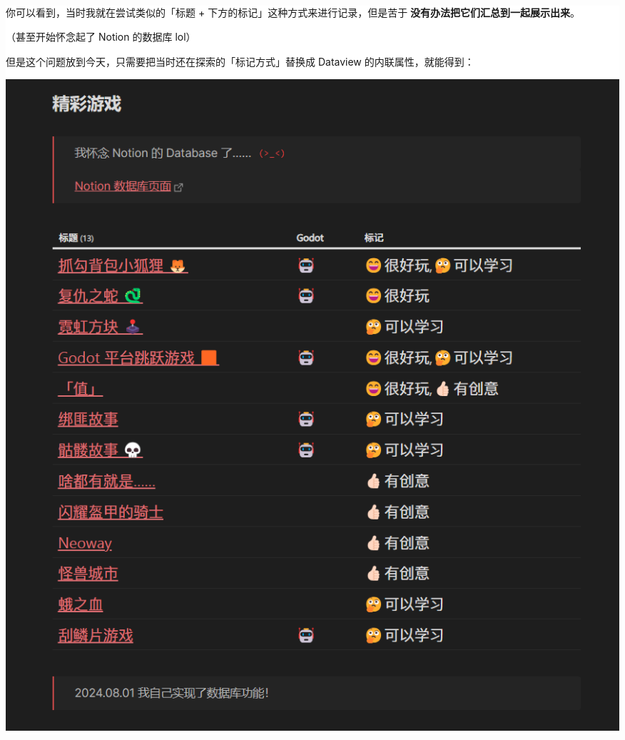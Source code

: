 你可以看到，当时我就在尝试类似的「标题 + 下方的标记」这种方式来进行记录，但是苦于 **没有办法把它们汇总到一起展示出来**。

（甚至开始怀念起了 Notion 的数据库 lol）

但是这个问题放到今天，只需要把当时还在探索的「标记方式」替换成 Dataview 的内联属性，就能得到：

![](Resource/Images/0fa80176fd8f02fcd566c21ca6f618dc.png)
